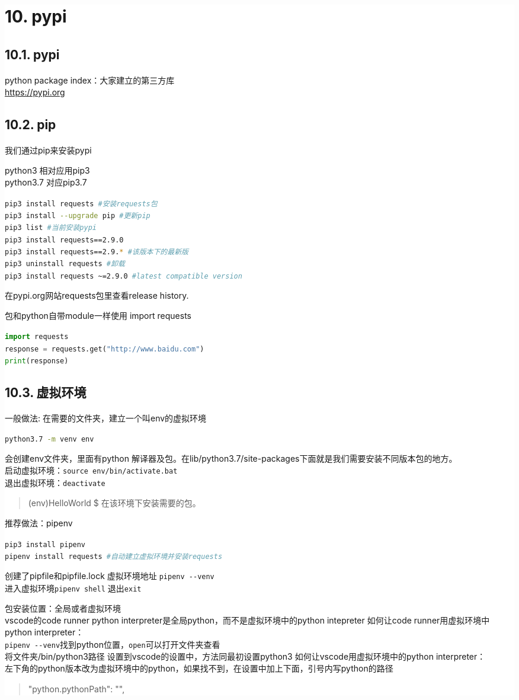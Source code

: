 # 10. pypi
## 10.1. pypi
python package index：大家建立的第三方库  
https://pypi.org
## 10.2. pip
我们通过pip来安装pypi

python3 相对应用pip3   
python3.7 对应pip3.7
 
```bash
pip3 install requests #安装requests包
pip3 install --upgrade pip #更新pip
pip3 list #当前安装pypi
pip3 install requests==2.9.0
pip3 install requests==2.9.* #该版本下的最新版
pip3 uninstall requests #卸载
pip3 install requests ~=2.9.0 #latest compatible version
```

在pypi.org网站requests包里查看release history.

包和python自带module一样使用 import requests  
```python
import requests
response = requests.get("http://www.baidu.com")
print(response)
```
## 10.3. 虚拟环境
一般做法: 在需要的文件夹，建立一个叫env的虚拟环境  
```bash
python3.7 -m venv env
```  
会创建env文件夹，里面有python 解译器及包。在lib/python3.7/site-packages下面就是我们需要安装不同版本包的地方。  
启动虚拟环境：`source env/bin/activate.bat`    
退出虚拟环境：`deactivate`
>(env)HelloWorld $
在该环境下安装需要的包。

推荐做法：pipenv  
```bash
pip3 install pipenv
pipenv install requests #自动建立虚拟环境并安装requests
```  
创建了pipfile和pipfile.lock
虚拟环境地址 `pipenv --venv`  
进入虚拟环境`pipenv shell`
退出`exit`

包安装位置：全局或者虚拟环境  
vscode的code runner python interpreter是全局python，而不是虚拟环境中的python intepreter
如何让code runner用虚拟环境中python interpreter：  
`pipenv --venv`找到python位置，`open`可以打开文件夹查看  
将文件夹/bin/python3路径 设置到vscode的设置中，方法同最初设置python3
如何让vscode用虚拟环境中的python interpreter：  
左下角的python版本改为虚拟环境中的python，如果找不到，在设置中加上下面，引号内写python的路径  
>"python.pythonPath": "",
